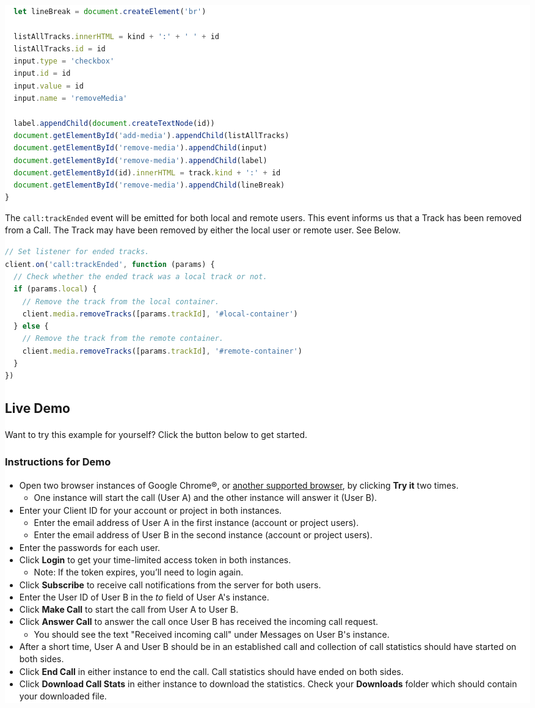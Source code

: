 ```javascript
  let lineBreak = document.createElement('br')

  listAllTracks.innerHTML = kind + ':' + ' ' + id
  listAllTracks.id = id
  input.type = 'checkbox'
  input.id = id
  input.value = id
  input.name = 'removeMedia'

  label.appendChild(document.createTextNode(id))
  document.getElementById('add-media').appendChild(listAllTracks)
  document.getElementById('remove-media').appendChild(input)
  document.getElementById('remove-media').appendChild(label)
  document.getElementById(id).innerHTML = track.kind + ':' + id
  document.getElementById('remove-media').appendChild(lineBreak)
}
```

The `call:trackEnded` event will be emitted for both local and remote users. This event informs us that a Track has been removed from a Call. The Track may have been removed by either the local user or remote user. See Below.

```javascript
// Set listener for ended tracks.
client.on('call:trackEnded', function (params) {
  // Check whether the ended track was a local track or not.
  if (params.local) {
    // Remove the track from the local container.
    client.media.removeTracks([params.trackId], '#local-container')
  } else {
    // Remove the track from the remote container.
    client.media.removeTracks([params.trackId], '#remote-container')
  }
})
```

## Live Demo

Want to try this example for yourself? Click the button below to get started.

### Instructions for Demo

- Open two browser instances of Google Chrome®, or [another supported browser](Get%20Started), by clicking **Try it** two times.
  - One instance will start the call (User A) and the other instance will answer it (User B).
- Enter your Client ID for your account or project in both instances.
  - Enter the email address of User A in the first instance (account or project users).
  - Enter the email address of User B in the second instance (account or project users).
- Enter the passwords for each user.
- Click **Login** to get your time-limited access token in both instances.
  - Note: If the token expires, you’ll need to login again.
- Click **Subscribe** to receive call notifications from the server for both users.
- Enter the User ID of User B in the _to_ field of User A's instance.
- Click **Make Call** to start the call from User A to User B.
- Click **Answer Call** to answer the call once User B has received the incoming call request.
  - You should see the text "Received incoming call" under Messages on User B's instance.
- After a short time, User A and User B should be in an established call and collection of call statistics should have started on both sides.
- Click **End Call** in either instance to end the call. Call statistics should have ended on both sides.
- Click **Download Call Stats** in either instance to download the statistics. Check your **Downloads** folder which should contain your downloaded file.
